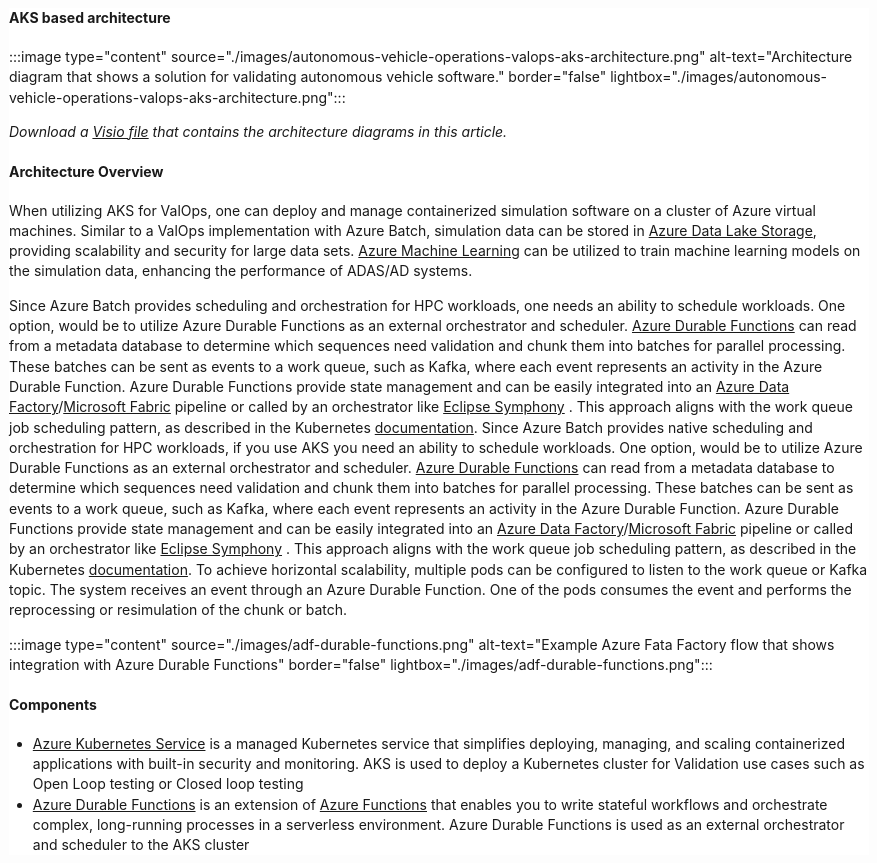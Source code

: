 #### AKS based architecture
:::image type="content" source="./images/autonomous-vehicle-operations-valops-aks-architecture.png" alt-text="Architecture diagram that shows a solution for validating autonomous vehicle software." border="false" lightbox="./images/autonomous-vehicle-operations-valops-aks-architecture.png":::


*Download a [Visio file](https://arch-center.azureedge.net/autonomous-vehicle-operations-valops.vsdx) that contains the architecture diagrams in this article.*
#### Architecture Overview

When utilizing AKS for ValOps, one can deploy and manage containerized simulation software on a cluster of Azure virtual machines. Similar to a ValOps implementation with Azure Batch, simulation data can be stored in [Azure Data Lake Storage](https://azure.microsoft.com/products/storage/data-lake-storage), providing scalability and security for large data sets. [Azure Machine Learning](https://learn.microsoft.com/azure/machine-learning/overview-what-is-azure-machine-learning?view=azureml-api-2) can be utilized to train machine learning models on the simulation data, enhancing the performance of ADAS/AD systems.

Since Azure Batch provides scheduling and orchestration for HPC workloads, one needs an ability to schedule workloads. One option, would be to utilize Azure Durable Functions as an external orchestrator and scheduler. [Azure Durable Functions](https://learn.microsoft.com/azure/azure-functions/durable/durable-functions-overview?tabs=in-process%2Cnodejs-v3%2Cv1-model&pivots=csharp) can read from a metadata database to determine which sequences need validation and chunk them into batches for parallel processing. These batches can be sent as events to a work queue, such as Kafka, where each event represents an activity in the Azure Durable Function. Azure Durable Functions provide state management and can be easily integrated into an [Azure Data Factory](https://learn.microsoft.com/en-us/azure/data-factory/introduction)/[Microsoft Fabric](https://learn.microsoft.com/fabric/get-started/microsoft-fabric-overview) pipeline or called by an orchestrator like [Eclipse Symphony](https://projects.eclipse.org/projects/iot.symphony) . This approach aligns with the work queue job scheduling pattern, as described in the Kubernetes [documentation](https://kubernetes.io/docs/tasks/job/fine-parallel-processing-work-queue/).
Since Azure Batch provides native scheduling and orchestration for HPC workloads, if you use AKS you need an ability to schedule workloads. One option, would be to utilize Azure Durable Functions as an external orchestrator and scheduler. [Azure Durable Functions](https://learn.microsoft.com/azure/azure-functions/durable/durable-functions-overview?tabs=in-process%2Cnodejs-v3%2Cv1-model&pivots=csharp) can read from a metadata database to determine which sequences need validation and chunk them into batches for parallel processing. These batches can be sent as events to a work queue, such as Kafka, where each event represents an activity in the Azure Durable Function. Azure Durable Functions provide state management and can be easily integrated into an [Azure Data Factory](https://learn.microsoft.com/en-us/azure/data-factory/introduction)/[Microsoft Fabric](https://learn.microsoft.com/fabric/get-started/microsoft-fabric-overview) pipeline or called by an orchestrator like [Eclipse Symphony](https://projects.eclipse.org/projects/iot.symphony) . This approach aligns with the work queue job scheduling pattern, as described in the Kubernetes [documentation](https://kubernetes.io/docs/tasks/job/fine-parallel-processing-work-queue/).
To achieve horizontal scalability, multiple pods can be configured to listen to the work queue or Kafka topic. The system receives an event through an Azure Durable Function. One of the pods consumes the event and performs the reprocessing or resimulation of the chunk or batch.

:::image type="content" source="./images/adf-durable-functions.png" alt-text="Example Azure Fata Factory flow that shows integration with Azure Durable Functions" border="false" lightbox="./images/adf-durable-functions.png":::

#### Components
- [Azure Kubernetes Service](https://learn.microsoft.com/azure/well-architected/service-guides/azure-kubernetes-service) is a managed Kubernetes service that simplifies deploying, managing, and scaling containerized applications with built-in security and monitoring. AKS is used to deploy a Kubernetes cluster for Validation use cases such as Open Loop testing or Closed loop testing
- [Azure Durable Functions](https://learn.microsoft.com/azure/azure-functions/durable/durable-functions-overview?tabs=in-process%2Cnodejs-v3%2Cv1-model&pivots=csharp) is an extension of [Azure Functions](https://learn.microsoft.com/azure/well-architected/service-guides/azure-functions-security) that enables you to write stateful workflows and orchestrate complex, long-running processes in a serverless environment. Azure Durable Functions is used as an external orchestrator and scheduler to the AKS cluster